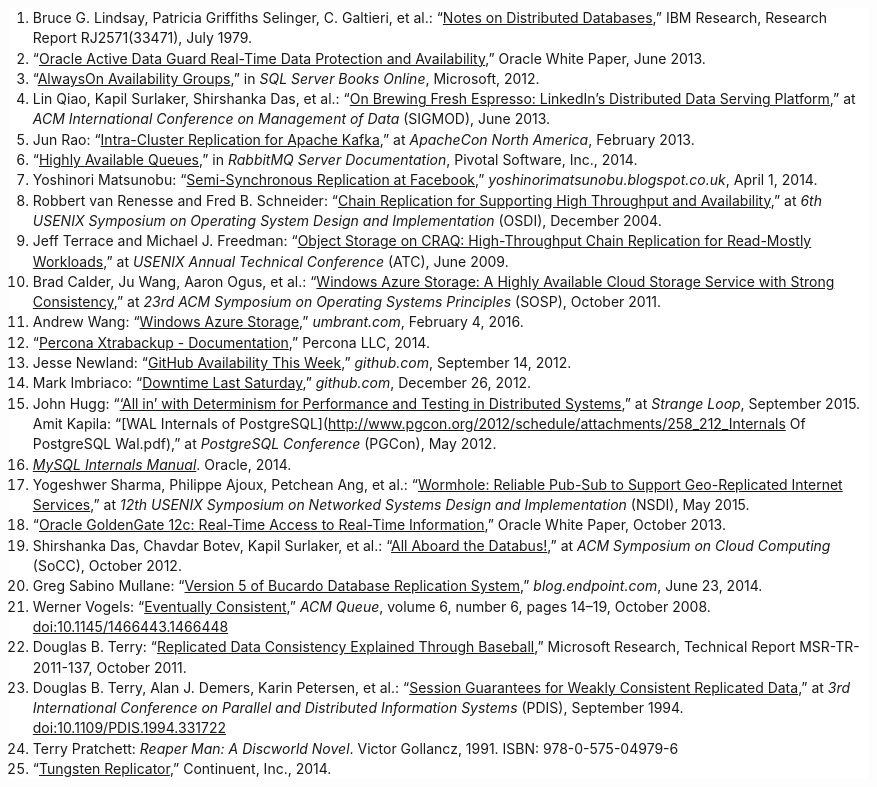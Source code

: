 1. Bruce G. Lindsay, Patricia Griffiths Selinger, C. Galtieri, et al.: “[Notes on Distributed Databases](http://domino.research.ibm.com/library/cyberdig.nsf/papers/A776EC17FC2FCE73852579F100578964/$File/RJ2571.pdf),” IBM Research, Research Report RJ2571(33471), July 1979.
2. “[Oracle Active Data Guard Real-Time Data Protection and Availability](http://www.oracle.com/technetwork/database/availability/active-data-guard-wp-12c-1896127.pdf),” Oracle White Paper, June 2013.
3. “[AlwaysOn Availability Groups](http://msdn.microsoft.com/en-us/library/hh510230.aspx),” in *SQL Server Books Online*, Microsoft, 2012.
4. Lin Qiao, Kapil Surlaker, Shirshanka Das, et al.: “[On Brewing Fresh Espresso: LinkedIn’s Distributed Data Serving Platform](http://www.slideshare.net/amywtang/espresso-20952131),” at *ACM International Conference on Management of Data* (SIGMOD), June 2013.
5. Jun Rao: “[Intra-Cluster Replication for Apache Kafka](http://www.slideshare.net/junrao/kafka-replication-apachecon2013),” at *ApacheCon North America*, February 2013.
6. “[Highly Available Queues](https://www.rabbitmq.com/ha.html),” in *RabbitMQ Server Documentation*, Pivotal Software, Inc., 2014.
7. Yoshinori Matsunobu: “[Semi-Synchronous Replication at Facebook](http://yoshinorimatsunobu.blogspot.co.uk/2014/04/semi-synchronous-replication-at-facebook.html),” *yoshinorimatsunobu.blogspot.co.uk*, April 1, 2014.
8. Robbert van Renesse and Fred B. Schneider: “[Chain Replication for Supporting High Throughput and Availability](http://static.usenix.org/legacy/events/osdi04/tech/full_papers/renesse/renesse.pdf),” at *6th USENIX Symposium on Operating System Design and Implementation* (OSDI), December 2004.
9. Jeff Terrace and Michael J. Freedman: “[Object Storage on CRAQ: High-Throughput Chain Replication for Read-Mostly Workloads](https://www.usenix.org/legacy/event/usenix09/tech/full_papers/terrace/terrace.pdf),” at *USENIX Annual Technical Conference* (ATC), June 2009.
10. Brad Calder, Ju Wang, Aaron Ogus, et al.: “[Windows Azure Storage: A Highly Available Cloud Storage Service with Strong Consistency](http://sigops.org/sosp/sosp11/current/2011-Cascais/printable/11-calder.pdf),” at *23rd ACM Symposium on Operating Systems Principles* (SOSP), October 2011.
11. Andrew Wang: “[Windows Azure Storage](http://umbrant.com/blog/2016/windows_azure_storage.html),” *umbrant.com*, February 4, 2016.
12. “[Percona Xtrabackup - Documentation](https://www.percona.com/doc/percona-xtrabackup/2.1/index.html),” Percona LLC, 2014.
13. Jesse Newland: “[GitHub Availability This Week](https://github.com/blog/1261-github-availability-this-week),” *github.com*, September 14, 2012.
14. Mark Imbriaco: “[Downtime Last Saturday](https://github.com/blog/1364-downtime-last-saturday),” *github.com*, December 26, 2012.
15. John Hugg: “[‘All in’ with Determinism for Performance and Testing in Distributed Systems](https://www.youtube.com/watch?v=gJRj3vJL4wE),” at *Strange Loop*, September 2015. Amit Kapila: “[WAL Internals of PostgreSQL](http://www.pgcon.org/2012/schedule/attachments/258_212_Internals Of PostgreSQL Wal.pdf),” at *PostgreSQL Conference* (PGCon), May 2012.
16. [*MySQL Internals Manual*](http://dev.mysql.com/doc/internals/en/index.html). Oracle, 2014.
17. Yogeshwer Sharma, Philippe Ajoux, Petchean Ang, et al.: “[Wormhole: Reliable Pub-Sub to Support Geo-Replicated Internet Services](https://www.usenix.org/system/files/conference/nsdi15/nsdi15-paper-sharma.pdf),” at *12th USENIX Symposium on Networked Systems Design and Implementation* (NSDI), May 2015.
18. “[Oracle GoldenGate 12c: Real-Time Access to Real-Time Information](http://www.oracle.com/us/products/middleware/data-integration/oracle-goldengate-realtime-access-2031152.pdf),” Oracle White Paper, October 2013.
19. Shirshanka Das, Chavdar Botev, Kapil Surlaker, et al.: “[All Aboard the Databus!](http://www.socc2012.org/s18-das.pdf),” at *ACM Symposium on Cloud Computing* (SoCC), October 2012.
20. Greg Sabino Mullane: “[Version 5 of Bucardo Database Replication System](http://blog.endpoint.com/2014/06/bucardo-5-multimaster-postgres-released.html),” *blog.endpoint.com*, June 23, 2014.
21. Werner Vogels: “[Eventually Consistent](http://queue.acm.org/detail.cfm?id=1466448),” *ACM Queue*, volume 6, number 6, pages 14–19, October 2008. [doi:10.1145/1466443.1466448](http://dx.doi.org/10.1145/1466443.1466448)
22. Douglas B. Terry: “[Replicated Data Consistency Explained Through Baseball](http://research.microsoft.com/pubs/157411/ConsistencyAndBaseballReport.pdf),” Microsoft Research, Technical Report MSR-TR-2011-137, October 2011.
23. Douglas B. Terry, Alan J. Demers, Karin Petersen, et al.: “[Session Guarantees for Weakly Consistent Replicated Data](http://citeseerx.ist.psu.edu/viewdoc/download?doi=10.1.1.71.2269&rep=rep1&type=pdf),” at *3rd International Conference on Parallel and Distributed Information Systems* (PDIS), September 1994. [doi:10.1109/PDIS.1994.331722](http://dx.doi.org/10.1109/PDIS.1994.331722)
24. Terry Pratchett: *Reaper Man: A Discworld Novel*. Victor Gollancz, 1991. ISBN: 978-0-575-04979-6
25. “[Tungsten Replicator](http://tungsten-replicator.org/),” Continuent, Inc., 2014.
